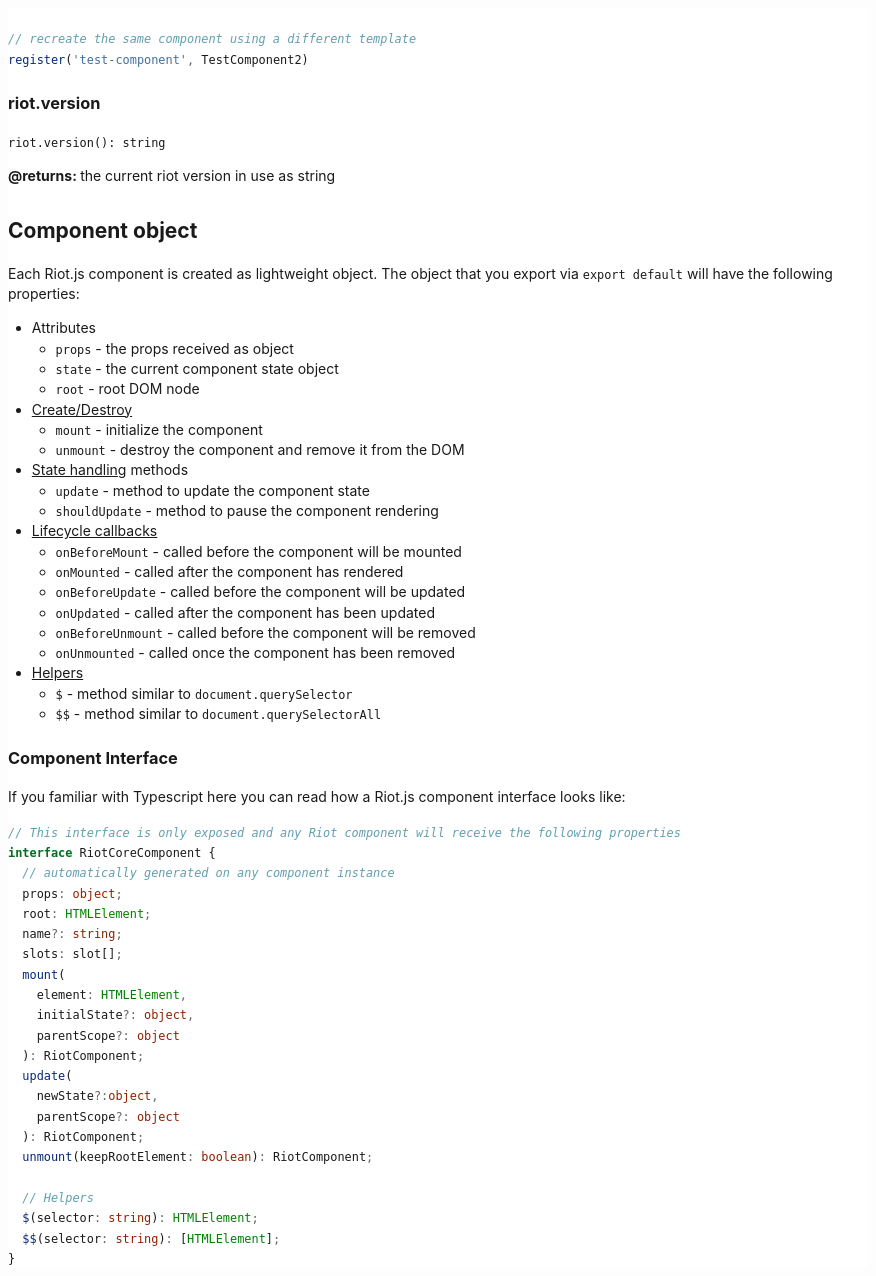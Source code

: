 ```js

// recreate the same component using a different template
register('test-component', TestComponent2)
```

### riot.version

`riot.version(): string`

<strong>@returns: </strong> the current riot version in use as string

## Component object

Each Riot.js component is created as lightweight object. The object that you export via `export default` will have the following properties:

- Attributes
  - `props` - the props received as object
  - `state` - the current component state object
  - `root` - root DOM node
- [Create/Destroy](#createdestroy)
  - `mount` - initialize the component
  - `unmount` - destroy the component and remove it from the DOM
- [State handling](#state-handling) methods
  - `update` - method to update the component state
  - `shouldUpdate` - method to pause the component rendering
- [Lifecycle callbacks](#lifecycle)
  - `onBeforeMount` - called before the component will be mounted
  - `onMounted` - called after the component has rendered
  - `onBeforeUpdate` - called before the component will be updated
  - `onUpdated` - called after the component has been updated
  - `onBeforeUnmount` - called before the component will be removed
  - `onUnmounted` - called once the component has been removed
- [Helpers](#helpers)
  - `$` - method similar to `document.querySelector`
  - `$$` - method similar to `document.querySelectorAll`


### Component Interface

If you familiar with Typescript here you can read how a Riot.js component interface looks like:

```ts
// This interface is only exposed and any Riot component will receive the following properties
interface RiotCoreComponent {
  // automatically generated on any component instance
  props: object;
  root: HTMLElement;
  name?: string;
  slots: slot[];
  mount(
    element: HTMLElement,
    initialState?: object,
    parentScope?: object
  ): RiotComponent;
  update(
    newState?:object,
    parentScope?: object
  ): RiotComponent;
  unmount(keepRootElement: boolean): RiotComponent;

  // Helpers
  $(selector: string): HTMLElement;
  $$(selector: string): [HTMLElement];
}
```
